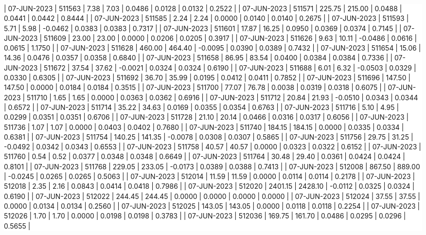 | 07-JUN-2023 | 511563 | 7.38 | 7.03 | 0.0486 | 0.0128 | 0.0132 | 0.2522 |
| 07-JUN-2023 | 511571 | 225.75 | 215.00 | 0.0488 | 0.0441 | 0.0442 | 0.8444 |
| 07-JUN-2023 | 511585 | 2.24 | 2.24 | 0.0000 | 0.0140 | 0.0140 | 0.2675 |
| 07-JUN-2023 | 511593 | 5.71 | 5.98 | -0.0462 | 0.0383 | 0.0383 | 0.7317 |
| 07-JUN-2023 | 511601 | 17.87 | 16.25 | 0.0950 | 0.0369 | 0.0374 | 0.7145 |
| 07-JUN-2023 | 511609 | 23.00 | 23.00 | 0.0000 | 0.0206 | 0.0205 | 0.3917 |
| 07-JUN-2023 | 511626 | 9.63 | 10.11 | -0.0486 | 0.0616 | 0.0615 | 1.1750 |
| 07-JUN-2023 | 511628 | 460.00 | 464.40 | -0.0095 | 0.0390 | 0.0389 | 0.7432 |
| 07-JUN-2023 | 511654 | 15.06 | 14.36 | 0.0476 | 0.0357 | 0.0358 | 0.6840 |
| 07-JUN-2023 | 511658 | 86.95 | 83.54 | 0.0400 | 0.0384 | 0.0384 | 0.7336 |
| 07-JUN-2023 | 511672 | 37.54 | 37.62 | -0.0021 | 0.0324 | 0.0324 | 0.6190 |
| 07-JUN-2023 | 511688 | 6.01 | 6.32 | -0.0503 | 0.0329 | 0.0330 | 0.6305 |
| 07-JUN-2023 | 511692 | 36.70 | 35.99 | 0.0195 | 0.0412 | 0.0411 | 0.7852 |
| 07-JUN-2023 | 511696 | 147.50 | 147.50 | 0.0000 | 0.0184 | 0.0184 | 0.3515 |
| 07-JUN-2023 | 511700 | 77.07 | 76.78 | 0.0038 | 0.0319 | 0.0318 | 0.6075 |
| 07-JUN-2023 | 511710 | 1.65 | 1.65 | 0.0000 | 0.0363 | 0.0362 | 0.6916 |
| 07-JUN-2023 | 511712 | 20.84 | 21.93 | -0.0510 | 0.0343 | 0.0344 | 0.6572 |
| 07-JUN-2023 | 511714 | 35.22 | 34.63 | 0.0169 | 0.0355 | 0.0354 | 0.6763 |
| 07-JUN-2023 | 511716 | 5.10 | 4.95 | 0.0299 | 0.0351 | 0.0351 | 0.6706 |
| 07-JUN-2023 | 511728 | 21.10 | 20.14 | 0.0466 | 0.0316 | 0.0317 | 0.6056 |
| 07-JUN-2023 | 511736 | 1.07 | 1.07 | 0.0000 | 0.0403 | 0.0402 | 0.7680 |
| 07-JUN-2023 | 511740 | 184.15 | 184.15 | 0.0000 | 0.0335 | 0.0334 | 0.6381 |
| 07-JUN-2023 | 511754 | 140.25 | 141.35 | -0.0078 | 0.0308 | 0.0307 | 0.5865 |
| 07-JUN-2023 | 511756 | 29.75 | 31.25 | -0.0492 | 0.0342 | 0.0343 | 0.6553 |
| 07-JUN-2023 | 511758 | 40.57 | 40.57 | 0.0000 | 0.0323 | 0.0322 | 0.6152 |
| 07-JUN-2023 | 511760 | 0.54 | 0.52 | 0.0377 | 0.0348 | 0.0348 | 0.6649 |
| 07-JUN-2023 | 511764 | 30.48 | 29.40 | 0.0361 | 0.0424 | 0.0424 | 0.8101 |
| 07-JUN-2023 | 511768 | 229.05 | 233.05 | -0.0173 | 0.0389 | 0.0388 | 0.7413 |
| 07-JUN-2023 | 512008 | 867.50 | 889.00 | -0.0245 | 0.0265 | 0.0265 | 0.5063 |
| 07-JUN-2023 | 512014 | 11.59 | 11.59 | 0.0000 | 0.0114 | 0.0114 | 0.2178 |
| 07-JUN-2023 | 512018 | 2.35 | 2.16 | 0.0843 | 0.0414 | 0.0418 | 0.7986 |
| 07-JUN-2023 | 512020 | 2401.15 | 2428.10 | -0.0112 | 0.0325 | 0.0324 | 0.6190 |
| 07-JUN-2023 | 512022 | 244.45 | 244.45 | 0.0000 | 0.0000 | 0.0000 | 0.0000 |
| 07-JUN-2023 | 512024 | 37.55 | 37.55 | 0.0000 | 0.0134 | 0.0134 | 0.2560 |
| 07-JUN-2023 | 512025 | 143.05 | 143.05 | 0.0000 | 0.0118 | 0.0118 | 0.2254 |
| 07-JUN-2023 | 512026 | 1.70 | 1.70 | 0.0000 | 0.0198 | 0.0198 | 0.3783 |
| 07-JUN-2023 | 512036 | 169.75 | 161.70 | 0.0486 | 0.0295 | 0.0296 | 0.5655 |